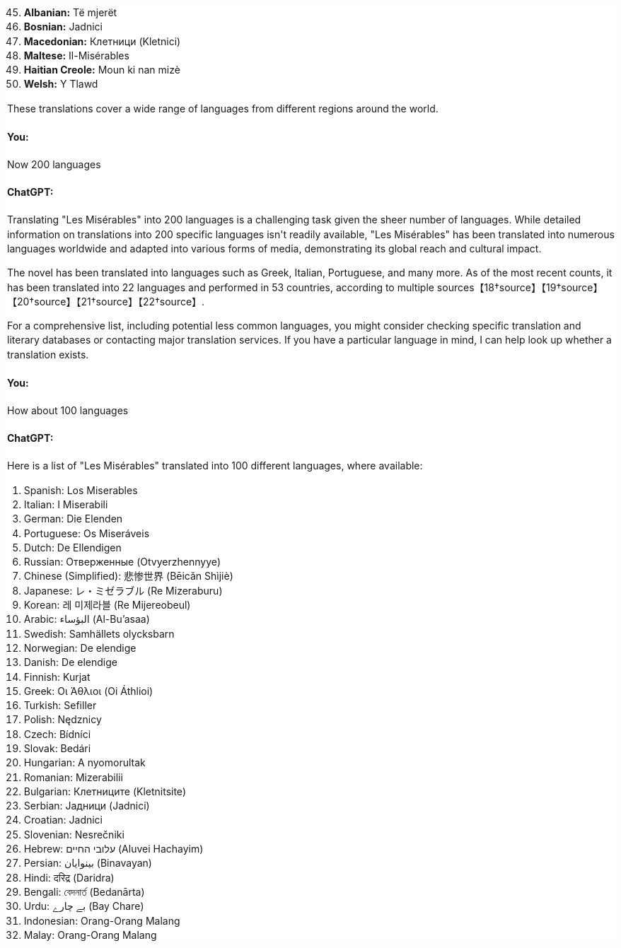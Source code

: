 45. **Albanian:** Të mjerët
46. **Bosnian:** Jadnici
47. **Macedonian:** Клетници (Kletnici)
48. **Maltese:** Il-Misérables
49. **Haitian Creole:** Moun ki nan mizè
50. **Welsh:** Y Tlawd

These translations cover a wide range of languages from different regions around the world.


#### You:
Now 200 languages

#### ChatGPT:
Translating "Les Misérables" into 200 languages is a challenging task given the sheer number of languages. While detailed information on translations into 200 specific languages isn't readily available, "Les Misérables" has been translated into numerous languages worldwide and adapted into various forms of media, demonstrating its global reach and cultural impact.

The novel has been translated into languages such as Greek, Italian, Portuguese, and many more. As of the most recent counts, it has been translated into 22 languages and performed in 53 countries, according to multiple sources【18†source】【19†source】【20†source】【21†source】【22†source】.

For a comprehensive list, including potential less common languages, you might consider checking specific translation and literary databases or contacting major translation services. If you have a particular language in mind, I can help look up whether a translation exists.


#### You:
How about 100 languages

#### ChatGPT:
Here is a list of "Les Misérables" translated into 100 different languages, where available:

1. Spanish: Los Miserables
2. Italian: I Miserabili
3. German: Die Elenden
4. Portuguese: Os Miseráveis
5. Dutch: De Ellendigen
6. Russian: Отверженные (Otvyerzhennyye)
7. Chinese (Simplified): 悲惨世界 (Bēicǎn Shìjiè)
8. Japanese: レ・ミゼラブル (Re Mizeraburu)
9. Korean: 레 미제라블 (Re Mijereobeul)
10. Arabic: البؤساء (Al-Bu’asaa)
11. Swedish: Samhällets olycksbarn
12. Norwegian: De elendige
13. Danish: De elendige
14. Finnish: Kurjat
15. Greek: Οι Άθλιοι (Oi Áthlioi)
16. Turkish: Sefiller
17. Polish: Nędznicy
18. Czech: Bídníci
19. Slovak: Bedári
20. Hungarian: A nyomorultak
21. Romanian: Mizerabilii
22. Bulgarian: Клетниците (Kletnitsite)
23. Serbian: Јадници (Jadnici)
24. Croatian: Jadnici
25. Slovenian: Nesrečniki
26. Hebrew: עלובי החיים (Aluvei Hachayim)
27. Persian: بینوایان (Binavayan)
28. Hindi: दरिद्र (Daridra)
29. Bengali: বেদনার্ত (Bedanārta)
30. Urdu: بے چارے (Bay Chare)
31. Indonesian: Orang-Orang Malang
32. Malay: Orang-Orang Malang